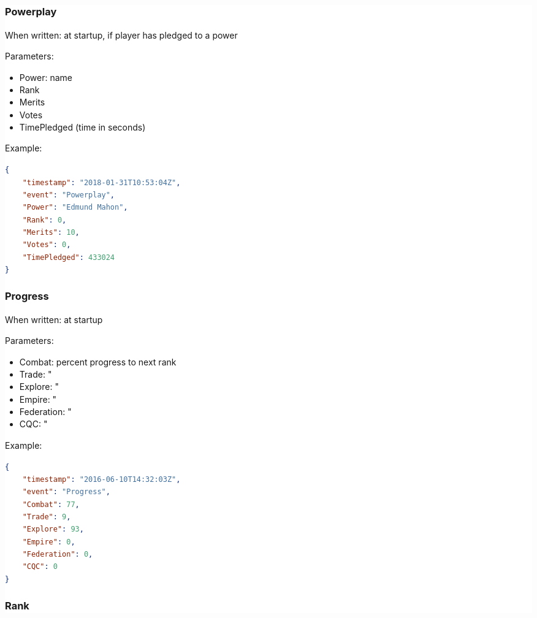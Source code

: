 ### Powerplay

When written: at startup, if player has pledged to a power

Parameters:

- Power: name
- Rank
- Merits
- Votes
- TimePledged (time in seconds)

Example:

```json
{
    "timestamp": "2018-01-31T10:53:04Z",
    "event": "Powerplay",
    "Power": "Edmund Mahon",
    "Rank": 0,
    "Merits": 10,
    "Votes": 0,
    "TimePledged": 433024
}
```

### Progress

When written: at startup

Parameters:

- Combat: percent progress to next rank
- Trade: "
- Explore: "
- Empire: "
- Federation: "
- CQC: "

Example:

```json
{
    "timestamp": "2016-06-10T14:32:03Z",
    "event": "Progress",
    "Combat": 77,
    "Trade": 9,
    "Explore": 93,
    "Empire": 0,
    "Federation": 0,
    "CQC": 0
}
```

### Rank
